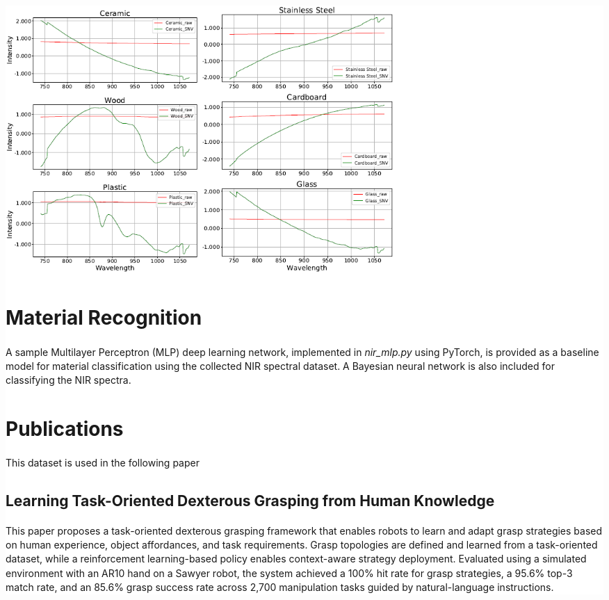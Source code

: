 <img src="images/preporcess.jpg" alt="preprocessing" width="560"/></p>

# Material Recognition

A sample Multilayer Perceptron (MLP) deep learning network, implemented in *nir_mlp.py* using PyTorch, is provided as a baseline model for material classification using the collected NIR spectral dataset. A Bayesian neural network is also included for classifying the NIR spectra.

# Publications

This dataset is used in the following paper

## Learning Task-Oriented Dexterous Grasping from Human Knowledge
This paper proposes a task-oriented dexterous grasping framework that enables robots to learn and adapt grasp strategies based on human experience, object affordances, and task requirements. Grasp topologies are defined and learned from a task-oriented dataset, while a reinforcement learning-based policy enables context-aware strategy deployment. Evaluated using a simulated environment with an AR10 hand on a Sawyer robot, the system achieved a 100% hit rate for grasp strategies, a 95.6% top-3 match rate, and an 85.6% grasp success rate across 2,700 manipulation tasks guided by natural-language instructions.

<p align="center"> 